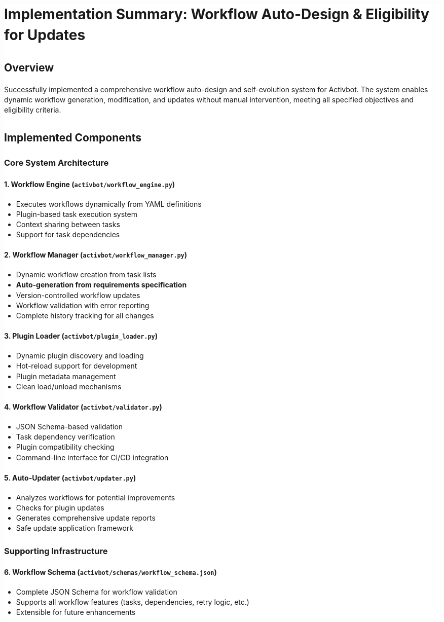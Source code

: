 # Implementation Summary: Workflow Auto-Design & Eligibility for Updates

## Overview

Successfully implemented a comprehensive workflow auto-design and self-evolution system for Activbot. The system enables dynamic workflow generation, modification, and updates without manual intervention, meeting all specified objectives and eligibility criteria.

## Implemented Components

### Core System Architecture

#### 1. **Workflow Engine** (`activbot/workflow_engine.py`)
- Executes workflows dynamically from YAML definitions
- Plugin-based task execution system
- Context sharing between tasks
- Support for task dependencies

#### 2. **Workflow Manager** (`activbot/workflow_manager.py`)
- Dynamic workflow creation from task lists
- **Auto-generation from requirements specification**
- Version-controlled workflow updates
- Workflow validation with error reporting
- Complete history tracking for all changes

#### 3. **Plugin Loader** (`activbot/plugin_loader.py`)
- Dynamic plugin discovery and loading
- Hot-reload support for development
- Plugin metadata management
- Clean load/unload mechanisms

#### 4. **Workflow Validator** (`activbot/validator.py`)
- JSON Schema-based validation
- Task dependency verification
- Plugin compatibility checking
- Command-line interface for CI/CD integration

#### 5. **Auto-Updater** (`activbot/updater.py`)
- Analyzes workflows for potential improvements
- Checks for plugin updates
- Generates comprehensive update reports
- Safe update application framework

### Supporting Infrastructure

#### 6. **Workflow Schema** (`activbot/schemas/workflow_schema.json`)
- Complete JSON Schema for workflow validation
- Supports all workflow features (tasks, dependencies, retry logic, etc.)
- Extensible for future enhancements
